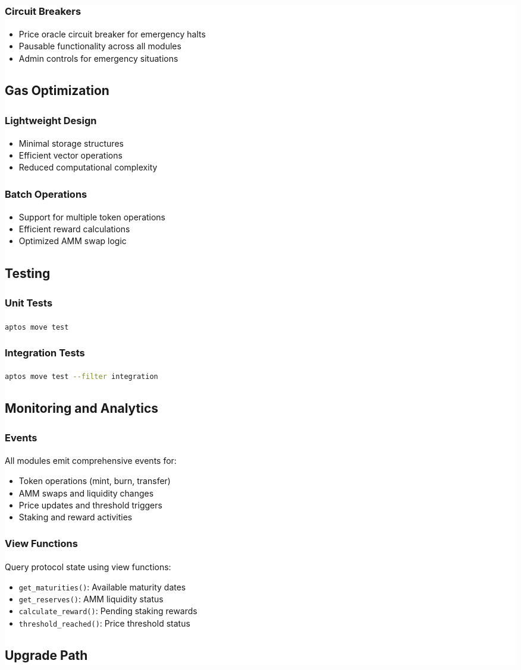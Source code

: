 ### Circuit Breakers
- Price oracle circuit breaker for emergency halts
- Pausable functionality across all modules
- Admin controls for emergency situations

## Gas Optimization

### Lightweight Design
- Minimal storage structures
- Efficient vector operations
- Reduced computational complexity

### Batch Operations
- Support for multiple token operations
- Efficient reward calculations
- Optimized AMM swap logic

## Testing

### Unit Tests
```bash
aptos move test
```

### Integration Tests
```bash
aptos move test --filter integration
```

## Monitoring and Analytics

### Events
All modules emit comprehensive events for:
- Token operations (mint, burn, transfer)
- AMM swaps and liquidity changes
- Price updates and threshold triggers
- Staking and reward activities

### View Functions
Query protocol state using view functions:
- `get_maturities()`: Available maturity dates
- `get_reserves()`: AMM liquidity status
- `calculate_reward()`: Pending staking rewards
- `threshold_reached()`: Price threshold status

## Upgrade Path
